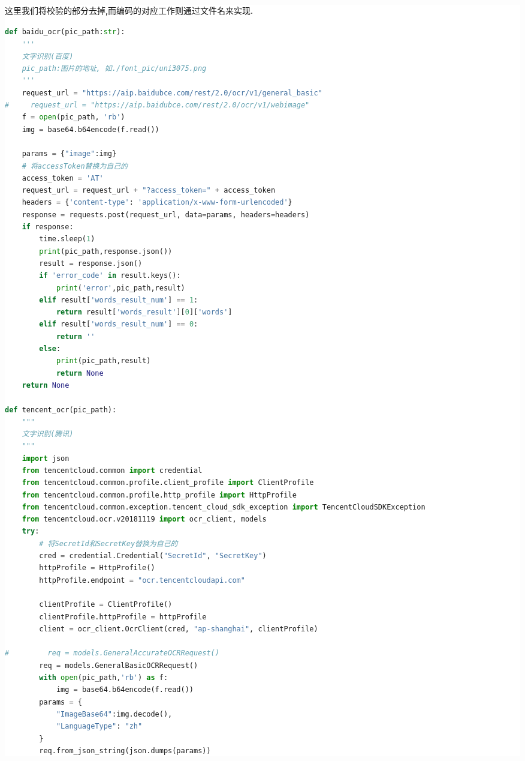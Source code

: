 这里我们将校验的部分去掉,而编码的对应工作则通过文件名来实现.

```python
def baidu_ocr(pic_path:str):
    '''
    文字识别(百度)
    pic_path:图片的地址, 如./font_pic/uni3075.png
    '''
    request_url = "https://aip.baidubce.com/rest/2.0/ocr/v1/general_basic"
#     request_url = "https://aip.baidubce.com/rest/2.0/ocr/v1/webimage"
    f = open(pic_path, 'rb')
    img = base64.b64encode(f.read())

    params = {"image":img}
    # 将accessToken替换为自己的
    access_token = 'AT'
    request_url = request_url + "?access_token=" + access_token
    headers = {'content-type': 'application/x-www-form-urlencoded'}
    response = requests.post(request_url, data=params, headers=headers)
    if response:
        time.sleep(1)
        print(pic_path,response.json())
        result = response.json()
        if 'error_code' in result.keys():
            print('error',pic_path,result)
        elif result['words_result_num'] == 1:
            return result['words_result'][0]['words']
        elif result['words_result_num'] == 0:
            return ''
        else:
            print(pic_path,result)
            return None
    return None

def tencent_ocr(pic_path):
    """
    文字识别(腾讯)
    """
    import json
    from tencentcloud.common import credential
    from tencentcloud.common.profile.client_profile import ClientProfile
    from tencentcloud.common.profile.http_profile import HttpProfile
    from tencentcloud.common.exception.tencent_cloud_sdk_exception import TencentCloudSDKException
    from tencentcloud.ocr.v20181119 import ocr_client, models
    try:
        # 将SecretId和SecretKey替换为自己的
        cred = credential.Credential("SecretId", "SecretKey")
        httpProfile = HttpProfile()
        httpProfile.endpoint = "ocr.tencentcloudapi.com"

        clientProfile = ClientProfile()
        clientProfile.httpProfile = httpProfile
        client = ocr_client.OcrClient(cred, "ap-shanghai", clientProfile)

#         req = models.GeneralAccurateOCRRequest()
        req = models.GeneralBasicOCRRequest()
        with open(pic_path,'rb') as f:
            img = base64.b64encode(f.read())
        params = {
            "ImageBase64":img.decode(),
            "LanguageType": "zh"
        }
        req.from_json_string(json.dumps(params))

```